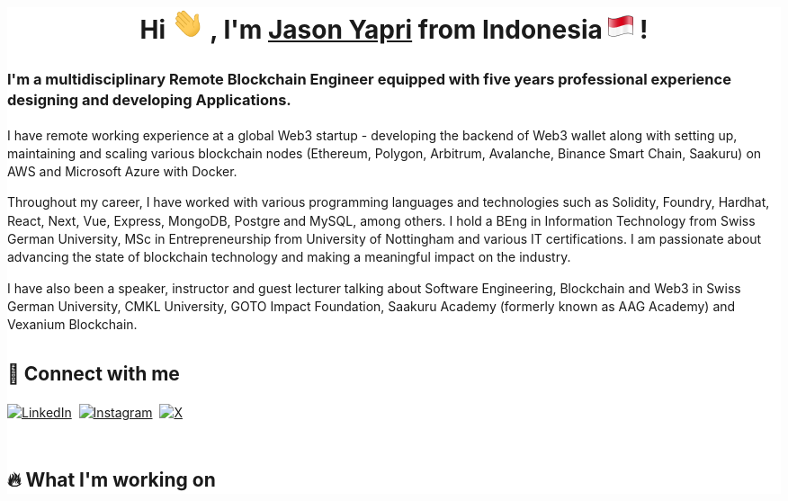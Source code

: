 <h1 align="center"> Hi <img src="img/wave.gif" width="36px" /> , I'm <u>Jason Yapri</u> from Indonesia <img src="img/indonesian-flag.png" width="28px" /> ! </h1>

<h3> I'm a multidisciplinary Remote Blockchain Engineer equipped with five years professional experience designing and developing Applications. </h3>

I have remote working experience at a global Web3 startup - developing the backend of Web3 wallet along with setting up, maintaining and scaling various blockchain nodes (Ethereum, Polygon, Arbitrum, Avalanche, Binance Smart Chain, Saakuru) on AWS and Microsoft Azure with Docker.

Throughout my career, I have worked with various programming languages and technologies such as Solidity, Foundry, Hardhat, React, Next, Vue, Express, MongoDB, Postgre and MySQL, among others. I hold a BEng in Information Technology from Swiss German University, MSc in Entrepreneurship from University of Nottingham and various IT certifications. I am passionate about advancing the state of blockchain technology and making a meaningful impact on the industry.

I have also been a speaker, instructor and guest lecturer talking about Software Engineering, Blockchain and Web3 in Swiss German University, CMKL University, GOTO Impact Foundation, Saakuru Academy (formerly known as AAG Academy) and Vexanium Blockchain.

<h2> 🤝 Connect with me </h2> 
<a href="https://www.linkedin.com/in/jasonyapri/" target="_blank"><img src="https://img.shields.io/badge/linkedin-%230077B5.svg?style=for-the-badge&logo=linkedin&logoColor=white" alt="LinkedIn"></a>&nbsp;
<a href="https://www.instagram.com/jasonyaprii/" target="_blank"><img src="https://img.shields.io/badge/Instagram-%23E4405F.svg?style=for-the-badge&logo=Instagram&logoColor=white" alt="Instagram"></a>&nbsp;
<a href="https://twitter.com/jasonyapri" target="_blank"><img src="https://img.shields.io/badge/X-%23000000.svg?style=for-the-badge&logo=X&logoColor=white" alt="X"></a>


<br />
<br />

<h2> 🔥 What I'm working on </h2> 